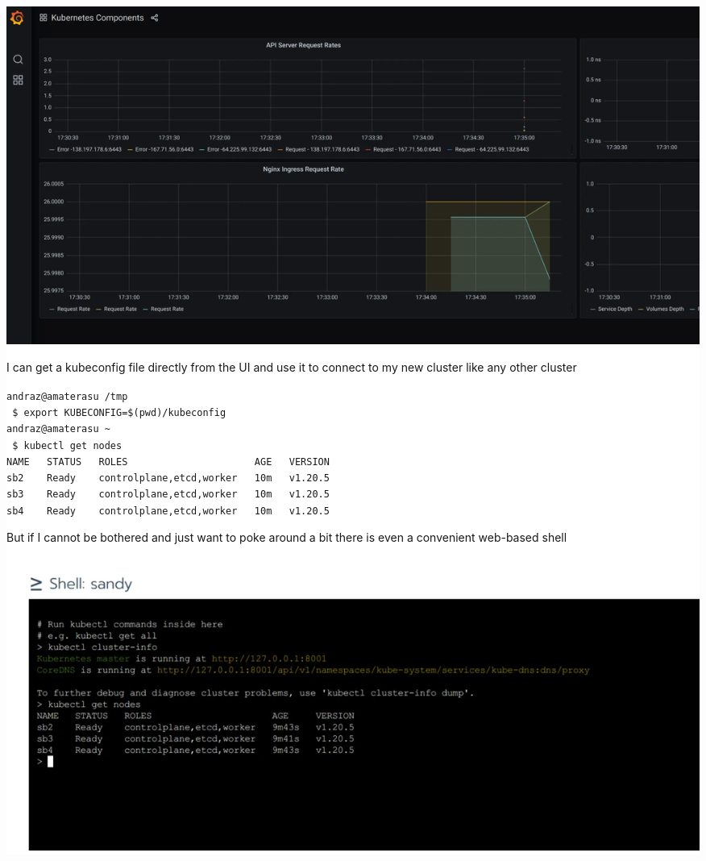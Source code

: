 ![17.png](/images/rancher/17.webp)

I can get a kubeconfig file directly from the UI and use it to connect to my new
cluster like any other cluster

```
andraz@amaterasu /tmp
 $ export KUBECONFIG=$(pwd)/kubeconfig
andraz@amaterasu ~
 $ kubectl get nodes
NAME   STATUS   ROLES                      AGE   VERSION
sb2    Ready    controlplane,etcd,worker   10m   v1.20.5
sb3    Ready    controlplane,etcd,worker   10m   v1.20.5
sb4    Ready    controlplane,etcd,worker   10m   v1.20.5
```

But if I cannot be bothered and just want to poke around a bit there is even a
convenient web-based shell

![18.png](/images/rancher/18.webp)
